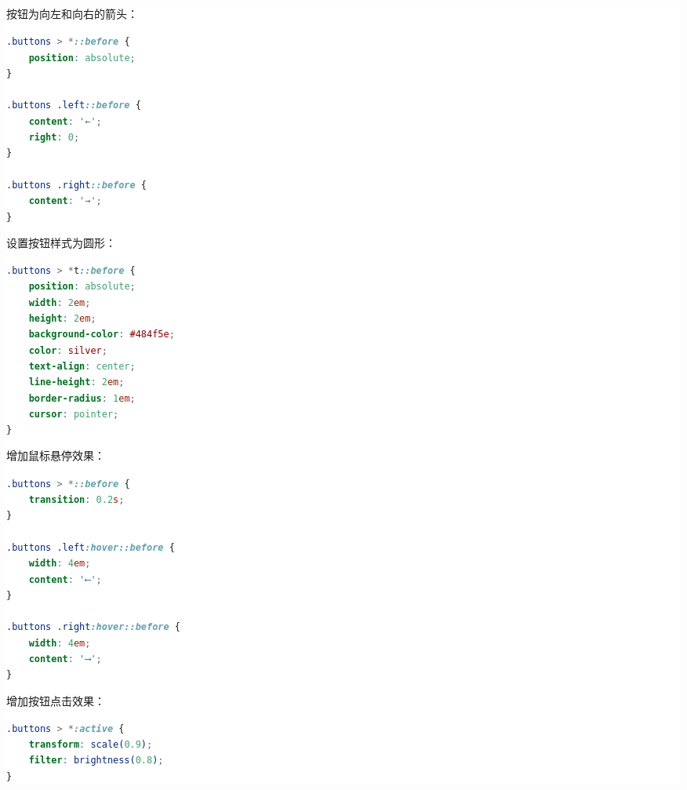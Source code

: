 按钮为向左和向右的箭头：
```css
.buttons > *::before {
    position: absolute;
}

.buttons .left::before {
    content: '←';
    right: 0;
}

.buttons .right::before {
    content: '→';
}
```

设置按钮样式为圆形：
```css
.buttons > *t::before {
    position: absolute;
    width: 2em;
    height: 2em;
    background-color: #484f5e;
    color: silver;
    text-align: center;
    line-height: 2em;
    border-radius: 1em;
    cursor: pointer;
}
```

增加鼠标悬停效果：
```css
.buttons > *::before {
    transition: 0.2s;
}

.buttons .left:hover::before {
    width: 4em;
    content: '⟵';
}

.buttons .right:hover::before {
    width: 4em;
    content: '⟶';
}
```

增加按钮点击效果：
```css
.buttons > *:active {
    transform: scale(0.9);
    filter: brightness(0.8);
}
```
